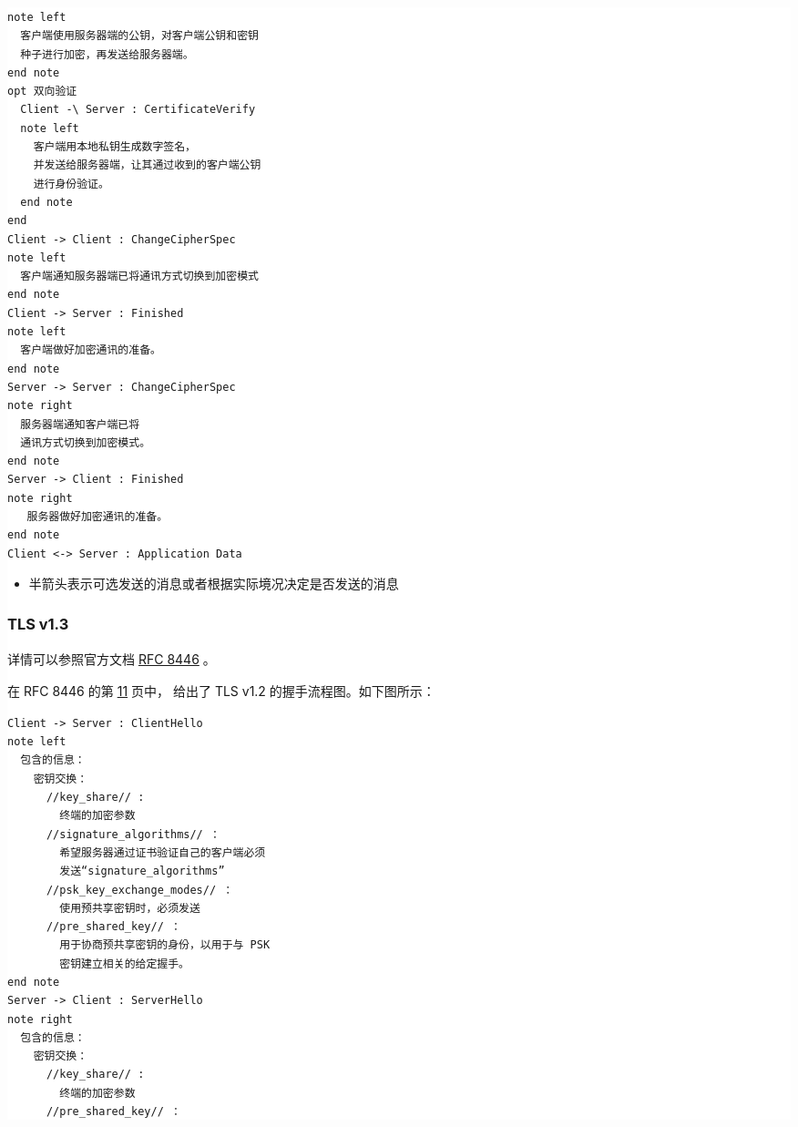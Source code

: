 ```plantuml!
note left
  客户端使用服务器端的公钥，对客户端公钥和密钥
  种子进行加密，再发送给服务器端。
end note
opt 双向验证
  Client -\ Server : CertificateVerify
  note left
    客户端用本地私钥生成数字签名，
    并发送给服务器端，让其通过收到的客户端公钥
    进行身份验证。
  end note
end
Client -> Client : ChangeCipherSpec
note left
  客户端通知服务器端已将通讯方式切换到加密模式
end note
Client -> Server : Finished
note left
  客户端做好加密通讯的准备。
end note
Server -> Server : ChangeCipherSpec
note right
  服务器端通知客户端已将
  通讯方式切换到加密模式。
end note
Server -> Client : Finished
note right
   服务器做好加密通讯的准备。
end note
Client <-> Server : Application Data
```

* 半箭头表示可选发送的消息或者根据实际境况决定是否发送的消息


### TLS v1.3

详情可以参照官方文档 [RFC 8446](https://www.rfc-editor.org/rfc/rfc8446) 。

在 RFC 8446 的第 [11](https://www.rfc-editor.org/rfc/rfc8446#page-11) 页中，
给出了 TLS v1.2 的握手流程图。如下图所示：

```plantuml!
Client -> Server : ClientHello
note left
  包含的信息：
    密钥交换：
      //key_share// :
        终端的加密参数
      //signature_algorithms// ：
        希望服务器通过证书验证自己的客户端必须
        发送“signature_algorithms”
      //psk_key_exchange_modes// ：
        使用预共享密钥时，必须发送
      //pre_shared_key// ：
        用于协商预共享密钥的身份，以用于与 PSK
        密钥建立相关的给定握手。
end note
Server -> Client : ServerHello
note right
  包含的信息：
    密钥交换：
      //key_share// :
        终端的加密参数
      //pre_shared_key// ：
```